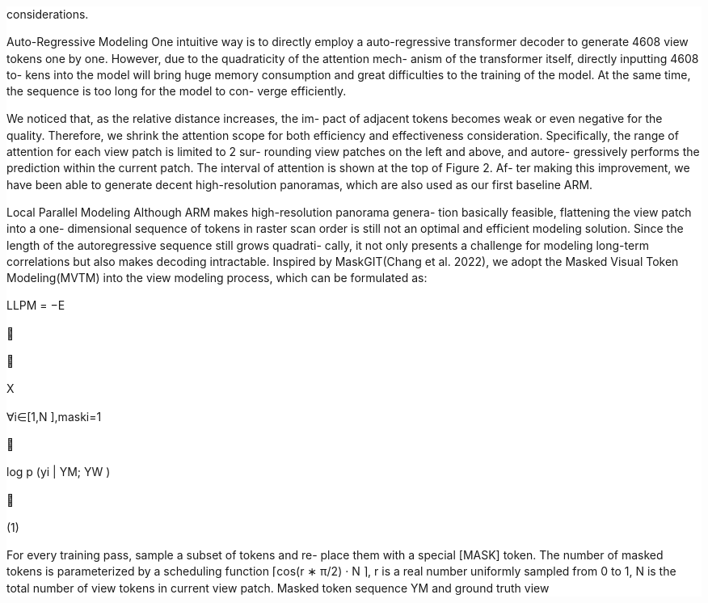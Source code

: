 considerations.

Auto-Regressive Modeling
One intuitive way is to directly employ a auto-regressive
transformer decoder to generate 4608 view tokens one by
one. However, due to the quadraticity of the attention mech-
anism of the transformer itself, directly inputting 4608 to-
kens into the model will bring huge memory consumption
and great difficulties to the training of the model. At the
same time, the sequence is too long for the model to con-
verge efficiently.

We noticed that, as the relative distance increases, the im-
pact of adjacent tokens becomes weak or even negative for
the quality. Therefore, we shrink the attention scope for both
efficiency and effectiveness consideration. Specifically, the
range of attention for each view patch is limited to 2 sur-
rounding view patches on the left and above, and autore-
gressively performs the prediction within the current patch.
The interval of attention is shown at the top of Figure 2. Af-
ter making this improvement, we have been able to generate
decent high-resolution panoramas, which are also used as
our first baseline ARM.

Local Parallel Modeling
Although ARM makes high-resolution panorama genera-
tion basically feasible, flattening the view patch into a one-
dimensional sequence of tokens in raster scan order is still
not an optimal and efficient modeling solution. Since the
length of the autoregressive sequence still grows quadrati-
cally, it not only presents a challenge for modeling long-term
correlations but also makes decoding intractable. Inspired by
MaskGIT(Chang et al. 2022), we adopt the Masked Visual
Token Modeling(MVTM) into the view modeling process,
which can be formulated as:

LLPM = −E





X

∀i∈[1,N ],maski=1



log p (yi | YM; YW )



(1)

For every training pass, sample a subset of tokens and re-
place them with a special [MASK] token. The number of
masked tokens is parameterized by a scheduling function
⌈cos(r ∗ π/2) · N ⌉, r is a real number uniformly sampled from
0 to 1, N is the total number of view tokens in current view
patch. Masked token sequence YM and ground truth view
